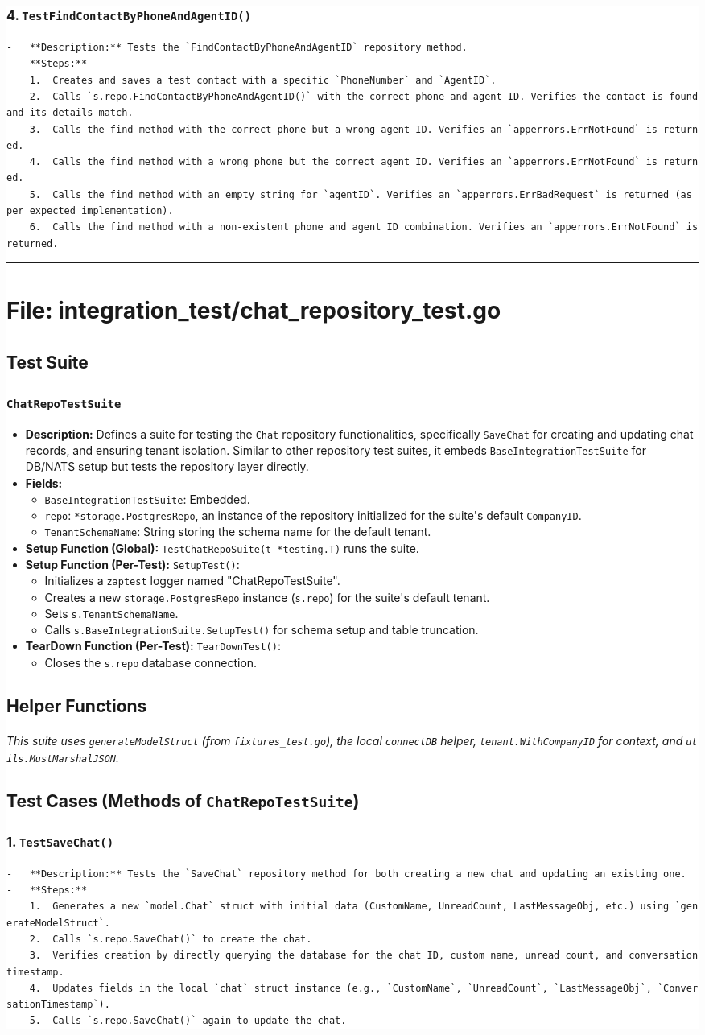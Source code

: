 ### 4. `TestFindContactByPhoneAndAgentID()`
    -   **Description:** Tests the `FindContactByPhoneAndAgentID` repository method.
    -   **Steps:**
        1.  Creates and saves a test contact with a specific `PhoneNumber` and `AgentID`.
        2.  Calls `s.repo.FindContactByPhoneAndAgentID()` with the correct phone and agent ID. Verifies the contact is found and its details match.
        3.  Calls the find method with the correct phone but a wrong agent ID. Verifies an `apperrors.ErrNotFound` is returned.
        4.  Calls the find method with a wrong phone but the correct agent ID. Verifies an `apperrors.ErrNotFound` is returned.
        5.  Calls the find method with an empty string for `agentID`. Verifies an `apperrors.ErrBadRequest` is returned (as per expected implementation).
        6.  Calls the find method with a non-existent phone and agent ID combination. Verifies an `apperrors.ErrNotFound` is returned.

---

# File: integration_test/chat_repository_test.go

## Test Suite

### `ChatRepoTestSuite`
-   **Description:** Defines a suite for testing the `Chat` repository functionalities, specifically `SaveChat` for creating and updating chat records, and ensuring tenant isolation. Similar to other repository test suites, it embeds `BaseIntegrationTestSuite` for DB/NATS setup but tests the repository layer directly.
-   **Fields:**
    -   `BaseIntegrationTestSuite`: Embedded.
    -   `repo`: `*storage.PostgresRepo`, an instance of the repository initialized for the suite's default `CompanyID`.
    -   `TenantSchemaName`: String storing the schema name for the default tenant.
-   **Setup Function (Global):** `TestChatRepoSuite(t *testing.T)` runs the suite.
-   **Setup Function (Per-Test):** `SetupTest()`:
    -   Initializes a `zaptest` logger named "ChatRepoTestSuite".
    -   Creates a new `storage.PostgresRepo` instance (`s.repo`) for the suite's default tenant.
    -   Sets `s.TenantSchemaName`.
    -   Calls `s.BaseIntegrationSuite.SetupTest()` for schema setup and table truncation.
-   **TearDown Function (Per-Test):** `TearDownTest()`:
    -   Closes the `s.repo` database connection.

## Helper Functions
*This suite uses `generateModelStruct` (from `fixtures_test.go`), the local `connectDB` helper, `tenant.WithCompanyID` for context, and `utils.MustMarshalJSON`.*

## Test Cases (Methods of `ChatRepoTestSuite`)

### 1. `TestSaveChat()`
    -   **Description:** Tests the `SaveChat` repository method for both creating a new chat and updating an existing one.
    -   **Steps:**
        1.  Generates a new `model.Chat` struct with initial data (CustomName, UnreadCount, LastMessageObj, etc.) using `generateModelStruct`.
        2.  Calls `s.repo.SaveChat()` to create the chat.
        3.  Verifies creation by directly querying the database for the chat ID, custom name, unread count, and conversation timestamp.
        4.  Updates fields in the local `chat` struct instance (e.g., `CustomName`, `UnreadCount`, `LastMessageObj`, `ConversationTimestamp`).
        5.  Calls `s.repo.SaveChat()` again to update the chat.